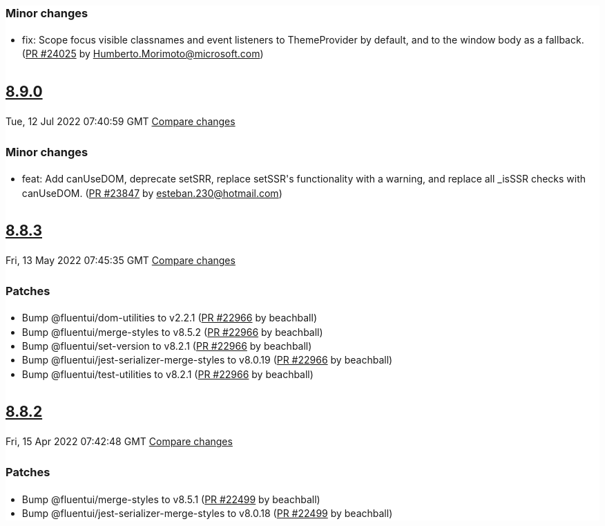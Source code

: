 ### Minor changes

- fix: Scope focus visible classnames and event listeners to ThemeProvider by default, and to the window body as a fallback. ([PR #24025](https://github.com/microsoft/fluentui/pull/24025) by Humberto.Morimoto@microsoft.com)

## [8.9.0](https://github.com/microsoft/fluentui/tree/@fluentui/utilities_v8.9.0)

Tue, 12 Jul 2022 07:40:59 GMT 
[Compare changes](https://github.com/microsoft/fluentui/compare/@fluentui/utilities_v8.8.3..@fluentui/utilities_v8.9.0)

### Minor changes

- feat: Add canUseDOM, deprecate setSRR, replace setSSR's functionality with a warning, and replace all _isSSR checks with canUseDOM. ([PR #23847](https://github.com/microsoft/fluentui/pull/23847) by esteban.230@hotmail.com)

## [8.8.3](https://github.com/microsoft/fluentui/tree/@fluentui/utilities_v8.8.3)

Fri, 13 May 2022 07:45:35 GMT 
[Compare changes](https://github.com/microsoft/fluentui/compare/@fluentui/utilities_v8.8.2..@fluentui/utilities_v8.8.3)

### Patches

- Bump @fluentui/dom-utilities to v2.2.1 ([PR #22966](https://github.com/microsoft/fluentui/pull/22966) by beachball)
- Bump @fluentui/merge-styles to v8.5.2 ([PR #22966](https://github.com/microsoft/fluentui/pull/22966) by beachball)
- Bump @fluentui/set-version to v8.2.1 ([PR #22966](https://github.com/microsoft/fluentui/pull/22966) by beachball)
- Bump @fluentui/jest-serializer-merge-styles to v8.0.19 ([PR #22966](https://github.com/microsoft/fluentui/pull/22966) by beachball)
- Bump @fluentui/test-utilities to v8.2.1 ([PR #22966](https://github.com/microsoft/fluentui/pull/22966) by beachball)

## [8.8.2](https://github.com/microsoft/fluentui/tree/@fluentui/utilities_v8.8.2)

Fri, 15 Apr 2022 07:42:48 GMT 
[Compare changes](https://github.com/microsoft/fluentui/compare/@fluentui/utilities_v8.8.1..@fluentui/utilities_v8.8.2)

### Patches

- Bump @fluentui/merge-styles to v8.5.1 ([PR #22499](https://github.com/microsoft/fluentui/pull/22499) by beachball)
- Bump @fluentui/jest-serializer-merge-styles to v8.0.18 ([PR #22499](https://github.com/microsoft/fluentui/pull/22499) by beachball)
